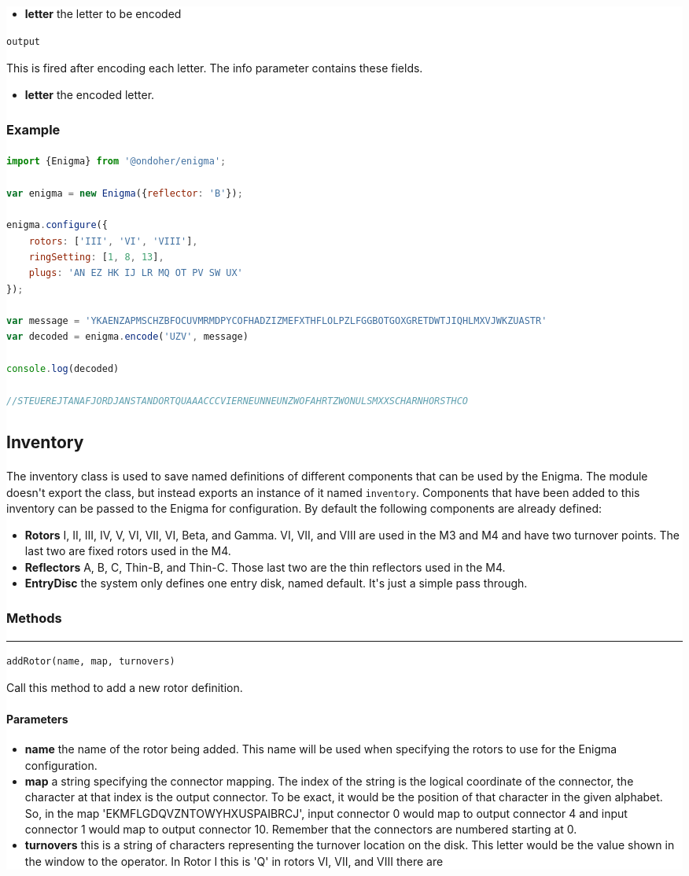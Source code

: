 - **letter** the letter to be encoded

`output`

This is fired after encoding each letter. The info parameter contains these
fields.

- **letter** the encoded letter.

### **Example**

```javascript
import {Enigma} from '@ondoher/enigma';

var enigma = new Enigma({reflector: 'B'});

enigma.configure({
    rotors: ['III', 'VI', 'VIII'],
    ringSetting: [1, 8, 13],
    plugs: 'AN EZ HK IJ LR MQ OT PV SW UX'
});

var message = 'YKAENZAPMSCHZBFOCUVMRMDPYCOFHADZIZMEFXTHFLOLPZLFGGBOTGOXGRETDWTJIQHLMXVJWKZUASTR'
var decoded = enigma.encode('UZV', message)

console.log(decoded)

//STEUEREJTANAFJORDJANSTANDORTQUAAACCCVIERNEUNNEUNZWOFAHRTZWONULSMXXSCHARNHORSTHCO
```

## Inventory

The inventory class is used to save named definitions of different components
that can be used by the Enigma. The module doesn't export the class, but instead
exports an instance of it named `inventory`. Components that have been added to
this inventory can be passed to the Enigma for configuration. By default the
following components are already defined:

- **Rotors** I, II, III, IV, V, VI, VII, VI, Beta, and Gamma. VI, VII, and VIII
    are used in the M3 and M4 and have two turnover points. The last two are
    fixed rotors used in the M4.
- **Reflectors** A, B, C, Thin-B, and Thin-C. Those last two are the thin
    reflectors used in the M4.
- **EntryDisc** the system only defines one entry disk, named default. It's just
    a simple pass through.

### **Methods**

---
`addRotor(name, map, turnovers)`

Call this method to add a new rotor definition.

#### **Parameters**
- **name** the name of the rotor being added. This name will be used when
    specifying the rotors to use for the Enigma configuration.
- **map** a string specifying the connector mapping. The index of the string is
    the logical coordinate of the connector, the character at that index is the
    output connector. To be exact, it would be the position of that character in
    the given alphabet. So, in the map 'EKMFLGDQVZNTOWYHXUSPAIBRCJ', input
    connector 0 would map to output connector 4 and input connector 1 would map
    to output connector 10. Remember that the connectors are numbered starting
    at 0.
- **turnovers** this is a string of characters representing the turnover
    location on the disk. This letter would be the value shown in the window to
    the operator. In Rotor I this is 'Q' in rotors VI, VII, and VIII there are